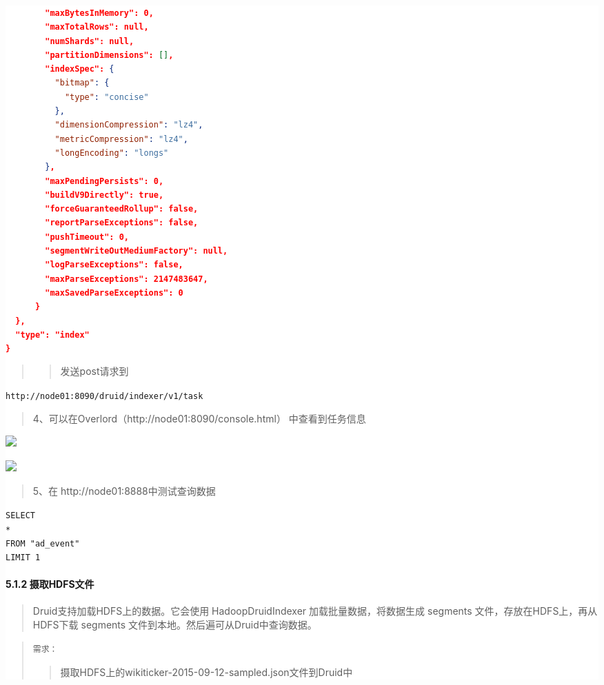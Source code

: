 ```json
	    "maxBytesInMemory": 0,
	    "maxTotalRows": null,
	    "numShards": null,
	    "partitionDimensions": [],
	    "indexSpec": {
	      "bitmap": {
	        "type": "concise"
	      },
	      "dimensionCompression": "lz4",
	      "metricCompression": "lz4",
	      "longEncoding": "longs"
	    },
	    "maxPendingPersists": 0,
	    "buildV9Directly": true,
	    "forceGuaranteedRollup": false,
	    "reportParseExceptions": false,
	    "pushTimeout": 0,
	    "segmentWriteOutMediumFactory": null,
	    "logParseExceptions": false,
	    "maxParseExceptions": 2147483647,
	    "maxSavedParseExceptions": 0
	  }
  },
  "type": "index"
}
```

>> 发送post请求到

```
http://node01:8090/druid/indexer/v1/task
```
> 4、可以在Overlord（http://node01:8090/console.html） 中查看到任务信息

![](/img/articleContent/大数据_Druid/17.png)

![](/img/articleContent/大数据_Druid/18.png)

> 5、在 http://node01:8888中测试查询数据

```
SELECT
*
FROM "ad_event"
LIMIT 1
```

#### 5.1.2 摄取HDFS文件

> Druid支持加载HDFS上的数据。它会使用 HadoopDruidIndexer 加载批量数据，将数据生成 segments 文件，存放在HDFS上，再从HDFS下载 segments 文件到本地。然后遍可从Druid中查询数据。

> `需求：`
>> 摄取HDFS上的wikiticker-2015-09-12-sampled.json文件到Druid中

